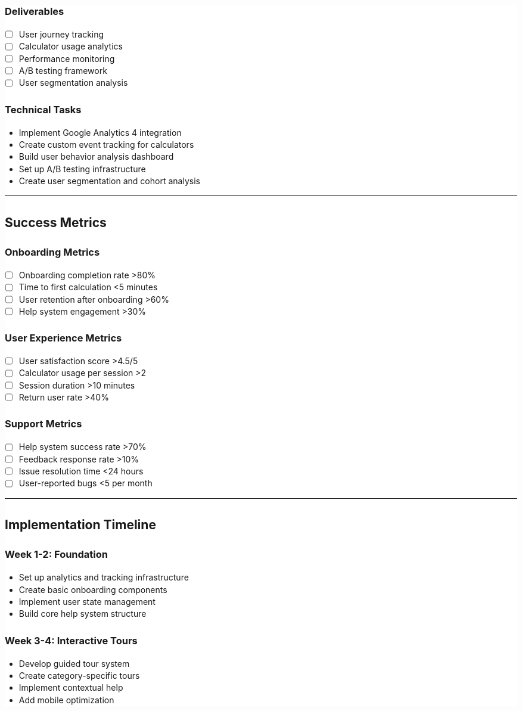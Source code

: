 ### Deliverables
- [ ] User journey tracking
- [ ] Calculator usage analytics
- [ ] Performance monitoring
- [ ] A/B testing framework
- [ ] User segmentation analysis

### Technical Tasks
- Implement Google Analytics 4 integration
- Create custom event tracking for calculators
- Build user behavior analysis dashboard
- Set up A/B testing infrastructure
- Create user segmentation and cohort analysis

---

## Success Metrics

### Onboarding Metrics
- [ ] Onboarding completion rate >80%
- [ ] Time to first calculation <5 minutes
- [ ] User retention after onboarding >60%
- [ ] Help system engagement >30%

### User Experience Metrics
- [ ] User satisfaction score >4.5/5
- [ ] Calculator usage per session >2
- [ ] Session duration >10 minutes
- [ ] Return user rate >40%

### Support Metrics
- [ ] Help system success rate >70%
- [ ] Feedback response rate >10%
- [ ] Issue resolution time <24 hours
- [ ] User-reported bugs <5 per month

---

## Implementation Timeline

### Week 1-2: Foundation
- Set up analytics and tracking infrastructure
- Create basic onboarding components
- Implement user state management
- Build core help system structure

### Week 3-4: Interactive Tours
- Develop guided tour system
- Create category-specific tours
- Implement contextual help
- Add mobile optimization
